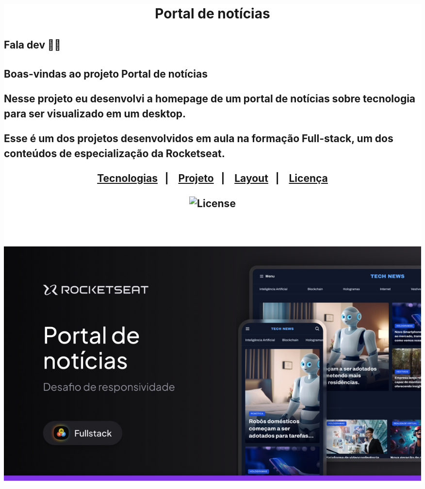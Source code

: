 <h1 align="center"> Portal de notícias
 </h1>

<p align="center">
<h2>Fala dev 👋🏼<h2>

Boas-vindas ao projeto Portal de notícias

Nesse projeto eu desenvolvi a homepage de um portal de notícias sobre tecnologia para ser visualizado em um desktop.

Esse é um dos projetos desenvolvidos em aula na formação Full-stack, um dos conteúdos de especialização da Rocketseat.

</p>

<p align="center">
  <a href="#-tecnologias">Tecnologias</a>&nbsp;&nbsp;&nbsp;|&nbsp;&nbsp;&nbsp;
  <a href="#-projeto">Projeto</a>&nbsp;&nbsp;&nbsp;|&nbsp;&nbsp;&nbsp;
  <a href="#-layout">Layout</a>&nbsp;&nbsp;&nbsp;|&nbsp;&nbsp;&nbsp;
  <a href="#memo-licença">Licença</a>
</p>

<p align="center">
  <img alt="License" src="https://img.shields.io/static/v1?label=license&message=MIT&color=49AA26&labelColor=000000">
</p>

<br>

<p align="center">
  <img alt="projeto DevLinks" src="./src/.github/Cover.jpg" width="100%">
</p>
